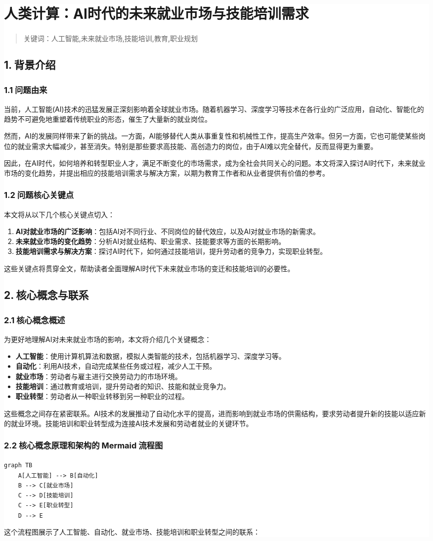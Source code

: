                  

# 人类计算：AI时代的未来就业市场与技能培训需求

> 关键词：人工智能,未来就业市场,技能培训,教育,职业规划

## 1. 背景介绍

### 1.1 问题由来

当前，人工智能(AI)技术的迅猛发展正深刻影响着全球就业市场。随着机器学习、深度学习等技术在各行业的广泛应用，自动化、智能化的趋势不可避免地重塑着传统职业的形态，催生了大量新的就业岗位。

然而，AI的发展同样带来了新的挑战。一方面，AI能够替代人类从事重复性和机械性工作，提高生产效率。但另一方面，它也可能使某些岗位的就业需求大幅减少，甚至消失。特别是那些要求高技能、高创造力的岗位，由于AI难以完全替代，反而显得更为重要。

因此，在AI时代，如何培养和转型职业人才，满足不断变化的市场需求，成为全社会共同关心的问题。本文将深入探讨AI时代下，未来就业市场的变化趋势，并提出相应的技能培训需求与解决方案，以期为教育工作者和从业者提供有价值的参考。

### 1.2 问题核心关键点

本文将从以下几个核心关键点切入：

1. **AI对就业市场的广泛影响**：包括AI对不同行业、不同岗位的替代效应，以及AI对就业市场的新需求。
2. **未来就业市场的变化趋势**：分析AI对就业结构、职业需求、技能要求等方面的长期影响。
3. **技能培训需求与解决方案**：探讨AI时代下，如何通过技能培训，提升劳动者的竞争力，实现职业转型。

这些关键点将贯穿全文，帮助读者全面理解AI时代下未来就业市场的变迁和技能培训的必要性。

## 2. 核心概念与联系

### 2.1 核心概念概述

为更好地理解AI对未来就业市场的影响，本文将介绍几个关键概念：

- **人工智能**：使用计算机算法和数据，模拟人类智能的技术，包括机器学习、深度学习等。
- **自动化**：利用AI技术，自动完成某些任务或过程，减少人工干预。
- **就业市场**：劳动者与雇主进行交换劳动力的市场环境。
- **技能培训**：通过教育或培训，提升劳动者的知识、技能和就业竞争力。
- **职业转型**：劳动者从一种职业转移到另一种职业的过程。

这些概念之间存在紧密联系。AI技术的发展推动了自动化水平的提高，进而影响到就业市场的供需结构，要求劳动者提升新的技能以适应新的就业环境。技能培训和职业转型成为连接AI技术发展和劳动者就业的关键环节。

### 2.2 核心概念原理和架构的 Mermaid 流程图

```mermaid
graph TB
    A[人工智能] --> B[自动化]
    B --> C[就业市场]
    C --> D[技能培训]
    C --> E[职业转型]
    D --> E
```

这个流程图展示了人工智能、自动化、就业市场、技能培训和职业转型之间的联系：
